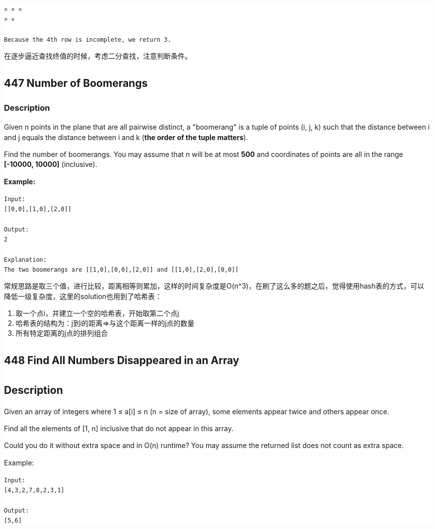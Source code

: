 ```
¤ ¤ ¤
¤ ¤

Because the 4th row is incomplete, we return 3.
```

在逐步逼近查找终值的时候，考虑二分查找，注意判断条件。

## 447 Number of Boomerangs

### Description

Given n points in the plane that are all pairwise distinct, a "boomerang" is a tuple of points (i, j, k) such that the distance between i and j equals the distance between i and k (**the order of the tuple matters**).

Find the number of boomerangs. You may assume that n will be at most **500** and coordinates of points are all in the range **[-10000, 10000]** (inclusive).

**Example:**
```
Input:
[[0,0],[1,0],[2,0]]

Output:
2

Explanation:
The two boomerangs are [[1,0],[0,0],[2,0]] and [[1,0],[2,0],[0,0]]
```

常规思路是取三个值，进行比较，距离相等则累加，这样的时间复杂度是O(n^3)，在刷了这么多的题之后，觉得使用hash表的方式，可以降低一级复杂度，这里的solution也用到了哈希表：
1. 取一个点i，并建立一个空的哈希表，开始取第二个点j
2. 哈希表的结构为：j到i的距离=>与这个距离一样的j点的数量
3. 所有特定距离的j点的排列组合

## 448 Find All Numbers Disappeared in an Array

## Description

Given an array of integers where 1 ≤ a[i] ≤ n (n = size of array), some elements appear twice and others appear once.

Find all the elements of [1, n] inclusive that do not appear in this array.

Could you do it without extra space and in O(n) runtime? You may assume the returned list does not count as extra space.

Example:
```
Input:
[4,3,2,7,8,2,3,1]

Output:
[5,6]
```
